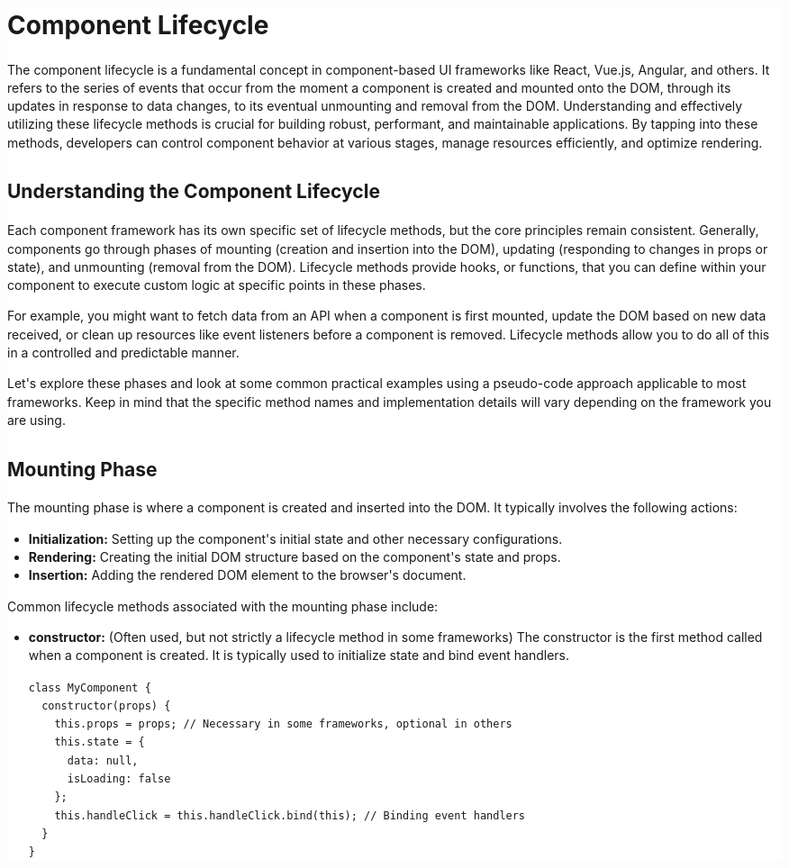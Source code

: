 # Component Lifecycle

The component lifecycle is a fundamental concept in component-based UI frameworks like React, Vue.js, Angular, and others. It refers to the series of events that occur from the moment a component is created and mounted onto the DOM, through its updates in response to data changes, to its eventual unmounting and removal from the DOM. Understanding and effectively utilizing these lifecycle methods is crucial for building robust, performant, and maintainable applications. By tapping into these methods, developers can control component behavior at various stages, manage resources efficiently, and optimize rendering.

## Understanding the Component Lifecycle

Each component framework has its own specific set of lifecycle methods, but the core principles remain consistent.  Generally, components go through phases of mounting (creation and insertion into the DOM), updating (responding to changes in props or state), and unmounting (removal from the DOM).  Lifecycle methods provide hooks, or functions, that you can define within your component to execute custom logic at specific points in these phases.

For example, you might want to fetch data from an API when a component is first mounted, update the DOM based on new data received, or clean up resources like event listeners before a component is removed. Lifecycle methods allow you to do all of this in a controlled and predictable manner.

Let's explore these phases and look at some common practical examples using a pseudo-code approach applicable to most frameworks. Keep in mind that the specific method names and implementation details will vary depending on the framework you are using.

## Mounting Phase

The mounting phase is where a component is created and inserted into the DOM.  It typically involves the following actions:

*   **Initialization:** Setting up the component's initial state and other necessary configurations.
*   **Rendering:** Creating the initial DOM structure based on the component's state and props.
*   **Insertion:** Adding the rendered DOM element to the browser's document.

Common lifecycle methods associated with the mounting phase include:

*   **constructor:**  (Often used, but not strictly a lifecycle method in some frameworks)  The constructor is the first method called when a component is created. It is typically used to initialize state and bind event handlers.

    ```
    class MyComponent {
      constructor(props) {
        this.props = props; // Necessary in some frameworks, optional in others
        this.state = {
          data: null,
          isLoading: false
        };
        this.handleClick = this.handleClick.bind(this); // Binding event handlers
      }
    }
    ```

